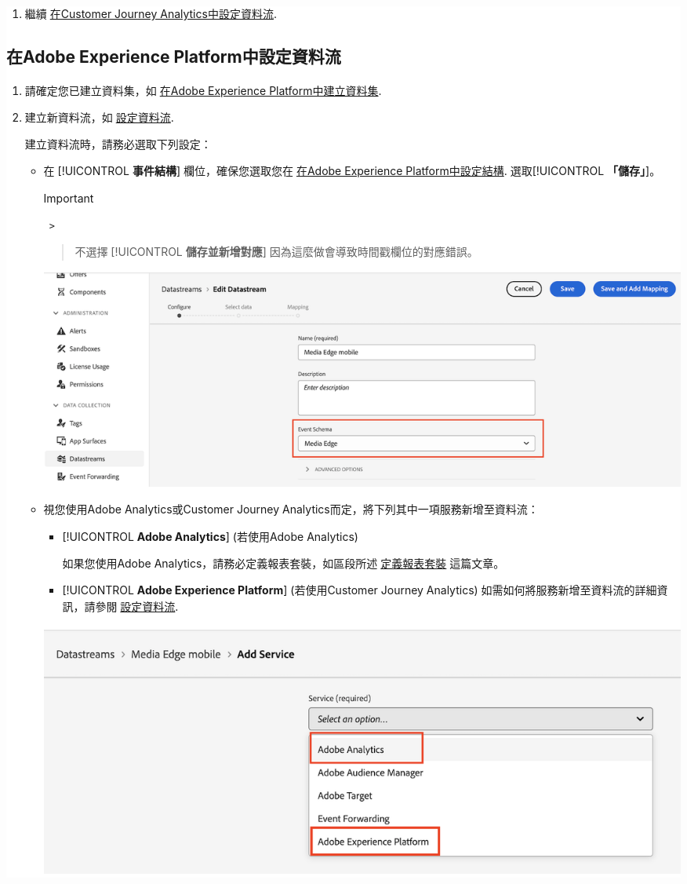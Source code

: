 1. 繼續 [在Customer Journey Analytics中設定資料流](#configure-a-datastream-in-adobe-experience-platform).

## 在Adobe Experience Platform中設定資料流

1. 請確定您已建立資料集，如 [在Adobe Experience Platform中建立資料集](#create-a-dataset-in-adobe-experience-platform).

1. 建立新資料流，如 [設定資料流](https://experienceleague.adobe.com/docs/experience-platform/edge/datastreams/configure.html?lang=zh-Hant).

   建立資料流時，請務必選取下列設定：

   * 在 [!UICONTROL **事件結構**] 欄位，確保您選取您在 [在Adobe Experience Platform中設定結構](#set-up-the-schema-in-adobe-experience-platform). 選取&#x200B;[!UICONTROL **「儲存」**]。

      >[!IMPORTANT]
          >
      >不選擇 [!UICONTROL **儲存並新增對應**] 因為這麼做會導致時間戳欄位的對應錯誤。
      

      ![建立資料流並選取結構](assets/datastream-create-schema.png)

   * 視您使用Adobe Analytics或Customer Journey Analytics而定，將下列其中一項服務新增至資料流：

      * [!UICONTROL **Adobe Analytics**] (若使用Adobe Analytics)

         如果您使用Adobe Analytics，請務必定義報表套裝，如區段所述 [定義報表套裝](#define-a-report-suite) 這篇文章。

      * [!UICONTROL **Adobe Experience Platform**] (若使用Customer Journey Analytics)
      如需如何將服務新增至資料流的詳細資訊，請參閱 [設定資料流](https://experienceleague.adobe.com/docs/experience-platform/edge/datastreams/configure.html?lang=en#view-details).

      ![新增Adobe Analytics服務](assets/datastream-add-service.png)
